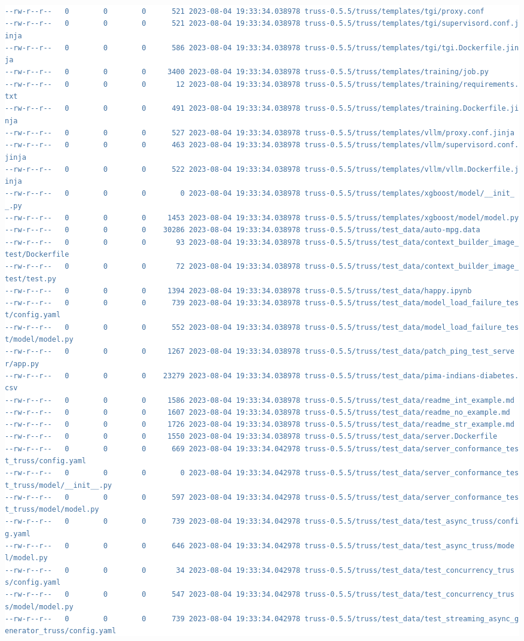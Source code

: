 ```diff
--rw-r--r--   0        0        0      521 2023-08-04 19:33:34.038978 truss-0.5.5/truss/templates/tgi/proxy.conf
--rw-r--r--   0        0        0      521 2023-08-04 19:33:34.038978 truss-0.5.5/truss/templates/tgi/supervisord.conf.jinja
--rw-r--r--   0        0        0      586 2023-08-04 19:33:34.038978 truss-0.5.5/truss/templates/tgi/tgi.Dockerfile.jinja
--rw-r--r--   0        0        0     3400 2023-08-04 19:33:34.038978 truss-0.5.5/truss/templates/training/job.py
--rw-r--r--   0        0        0       12 2023-08-04 19:33:34.038978 truss-0.5.5/truss/templates/training/requirements.txt
--rw-r--r--   0        0        0      491 2023-08-04 19:33:34.038978 truss-0.5.5/truss/templates/training.Dockerfile.jinja
--rw-r--r--   0        0        0      527 2023-08-04 19:33:34.038978 truss-0.5.5/truss/templates/vllm/proxy.conf.jinja
--rw-r--r--   0        0        0      463 2023-08-04 19:33:34.038978 truss-0.5.5/truss/templates/vllm/supervisord.conf.jinja
--rw-r--r--   0        0        0      522 2023-08-04 19:33:34.038978 truss-0.5.5/truss/templates/vllm/vllm.Dockerfile.jinja
--rw-r--r--   0        0        0        0 2023-08-04 19:33:34.038978 truss-0.5.5/truss/templates/xgboost/model/__init__.py
--rw-r--r--   0        0        0     1453 2023-08-04 19:33:34.038978 truss-0.5.5/truss/templates/xgboost/model/model.py
--rw-r--r--   0        0        0    30286 2023-08-04 19:33:34.038978 truss-0.5.5/truss/test_data/auto-mpg.data
--rw-r--r--   0        0        0       93 2023-08-04 19:33:34.038978 truss-0.5.5/truss/test_data/context_builder_image_test/Dockerfile
--rw-r--r--   0        0        0       72 2023-08-04 19:33:34.038978 truss-0.5.5/truss/test_data/context_builder_image_test/test.py
--rw-r--r--   0        0        0     1394 2023-08-04 19:33:34.038978 truss-0.5.5/truss/test_data/happy.ipynb
--rw-r--r--   0        0        0      739 2023-08-04 19:33:34.038978 truss-0.5.5/truss/test_data/model_load_failure_test/config.yaml
--rw-r--r--   0        0        0      552 2023-08-04 19:33:34.038978 truss-0.5.5/truss/test_data/model_load_failure_test/model/model.py
--rw-r--r--   0        0        0     1267 2023-08-04 19:33:34.038978 truss-0.5.5/truss/test_data/patch_ping_test_server/app.py
--rw-r--r--   0        0        0    23279 2023-08-04 19:33:34.038978 truss-0.5.5/truss/test_data/pima-indians-diabetes.csv
--rw-r--r--   0        0        0     1586 2023-08-04 19:33:34.038978 truss-0.5.5/truss/test_data/readme_int_example.md
--rw-r--r--   0        0        0     1607 2023-08-04 19:33:34.038978 truss-0.5.5/truss/test_data/readme_no_example.md
--rw-r--r--   0        0        0     1726 2023-08-04 19:33:34.038978 truss-0.5.5/truss/test_data/readme_str_example.md
--rw-r--r--   0        0        0     1550 2023-08-04 19:33:34.038978 truss-0.5.5/truss/test_data/server.Dockerfile
--rw-r--r--   0        0        0      669 2023-08-04 19:33:34.042978 truss-0.5.5/truss/test_data/server_conformance_test_truss/config.yaml
--rw-r--r--   0        0        0        0 2023-08-04 19:33:34.042978 truss-0.5.5/truss/test_data/server_conformance_test_truss/model/__init__.py
--rw-r--r--   0        0        0      597 2023-08-04 19:33:34.042978 truss-0.5.5/truss/test_data/server_conformance_test_truss/model/model.py
--rw-r--r--   0        0        0      739 2023-08-04 19:33:34.042978 truss-0.5.5/truss/test_data/test_async_truss/config.yaml
--rw-r--r--   0        0        0      646 2023-08-04 19:33:34.042978 truss-0.5.5/truss/test_data/test_async_truss/model/model.py
--rw-r--r--   0        0        0       34 2023-08-04 19:33:34.042978 truss-0.5.5/truss/test_data/test_concurrency_truss/config.yaml
--rw-r--r--   0        0        0      547 2023-08-04 19:33:34.042978 truss-0.5.5/truss/test_data/test_concurrency_truss/model/model.py
--rw-r--r--   0        0        0      739 2023-08-04 19:33:34.042978 truss-0.5.5/truss/test_data/test_streaming_async_generator_truss/config.yaml
```